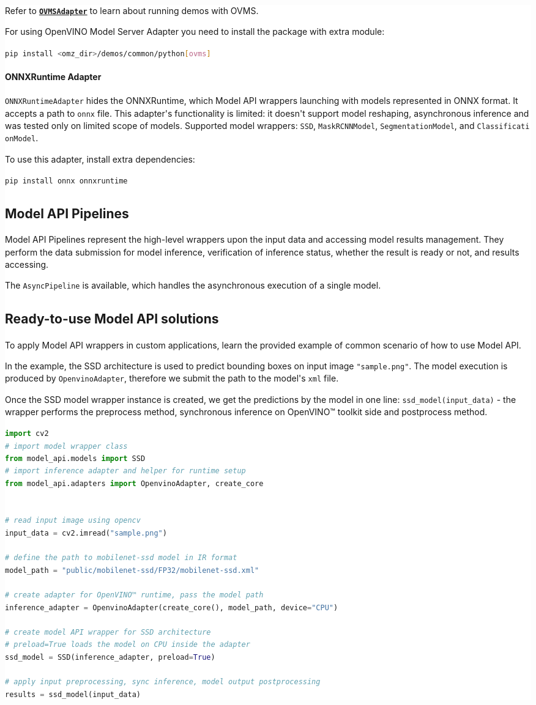 Refer to __[`OVMSAdapter`](adapters/ovms_adapter.md)__ to learn about running demos with OVMS.

For using OpenVINO Model Server Adapter you need to install the package with extra module:
```sh
pip install <omz_dir>/demos/common/python[ovms]
```

#### ONNXRuntime Adapter

`ONNXRuntimeAdapter` hides the ONNXRuntime, which Model API wrappers launching with models represented in ONNX format.
It accepts a path to `onnx` file. This adapter's functionality is limited: it doesn't support model reshaping, asynchronous inference and
was tested only on limited scope of models. Supported model wrappers: `SSD`, `MaskRCNNModel`, `SegmentationModel`, and `ClassificationModel`.

To use this adapter, install extra dependencies:
```sh
pip install onnx onnxruntime
```

## Model API Pipelines

Model API Pipelines represent the high-level wrappers upon the input data and accessing model results management.
They perform the data submission for model inference, verification of inference status, whether the result is ready or not, and results accessing.

The `AsyncPipeline` is available, which handles the asynchronous execution of a single model.

## Ready-to-use Model API solutions

To apply Model API wrappers in custom applications, learn the provided example of common scenario of how to use Model API.

 In the example, the SSD architecture is used to predict bounding boxes on input image `"sample.png"`. The model execution is produced by `OpenvinoAdapter`, therefore we submit the path to the model's `xml` file.

Once the SSD model wrapper instance is created, we get the predictions by the model in one line: `ssd_model(input_data)` - the wrapper performs the preprocess method, synchronous inference on OpenVINO™ toolkit side and postprocess method.

```python
import cv2
# import model wrapper class
from model_api.models import SSD
# import inference adapter and helper for runtime setup
from model_api.adapters import OpenvinoAdapter, create_core


# read input image using opencv
input_data = cv2.imread("sample.png")

# define the path to mobilenet-ssd model in IR format
model_path = "public/mobilenet-ssd/FP32/mobilenet-ssd.xml"

# create adapter for OpenVINO™ runtime, pass the model path
inference_adapter = OpenvinoAdapter(create_core(), model_path, device="CPU")

# create model API wrapper for SSD architecture
# preload=True loads the model on CPU inside the adapter
ssd_model = SSD(inference_adapter, preload=True)

# apply input preprocessing, sync inference, model output postprocessing
results = ssd_model(input_data)
```
